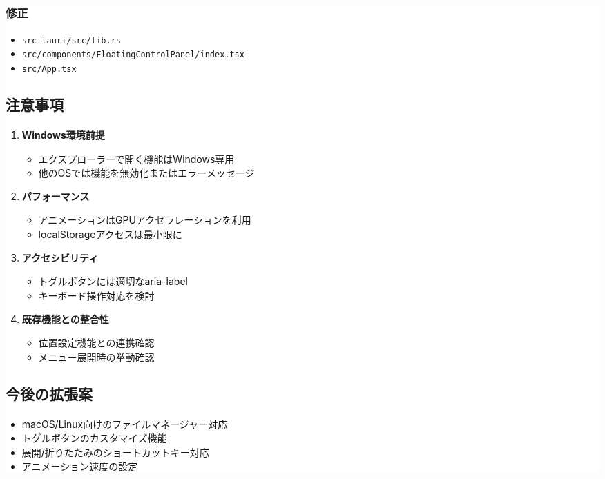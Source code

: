 ### 修正
- `src-tauri/src/lib.rs`
- `src/components/FloatingControlPanel/index.tsx`
- `src/App.tsx`

## 注意事項

1. **Windows環境前提**
   - エクスプローラーで開く機能はWindows専用
   - 他のOSでは機能を無効化またはエラーメッセージ

2. **パフォーマンス**
   - アニメーションはGPUアクセラレーションを利用
   - localStorageアクセスは最小限に

3. **アクセシビリティ**
   - トグルボタンには適切なaria-label
   - キーボード操作対応を検討

4. **既存機能との整合性**
   - 位置設定機能との連携確認
   - メニュー展開時の挙動確認

## 今後の拡張案

- macOS/Linux向けのファイルマネージャー対応
- トグルボタンのカスタマイズ機能
- 展開/折りたたみのショートカットキー対応
- アニメーション速度の設定
